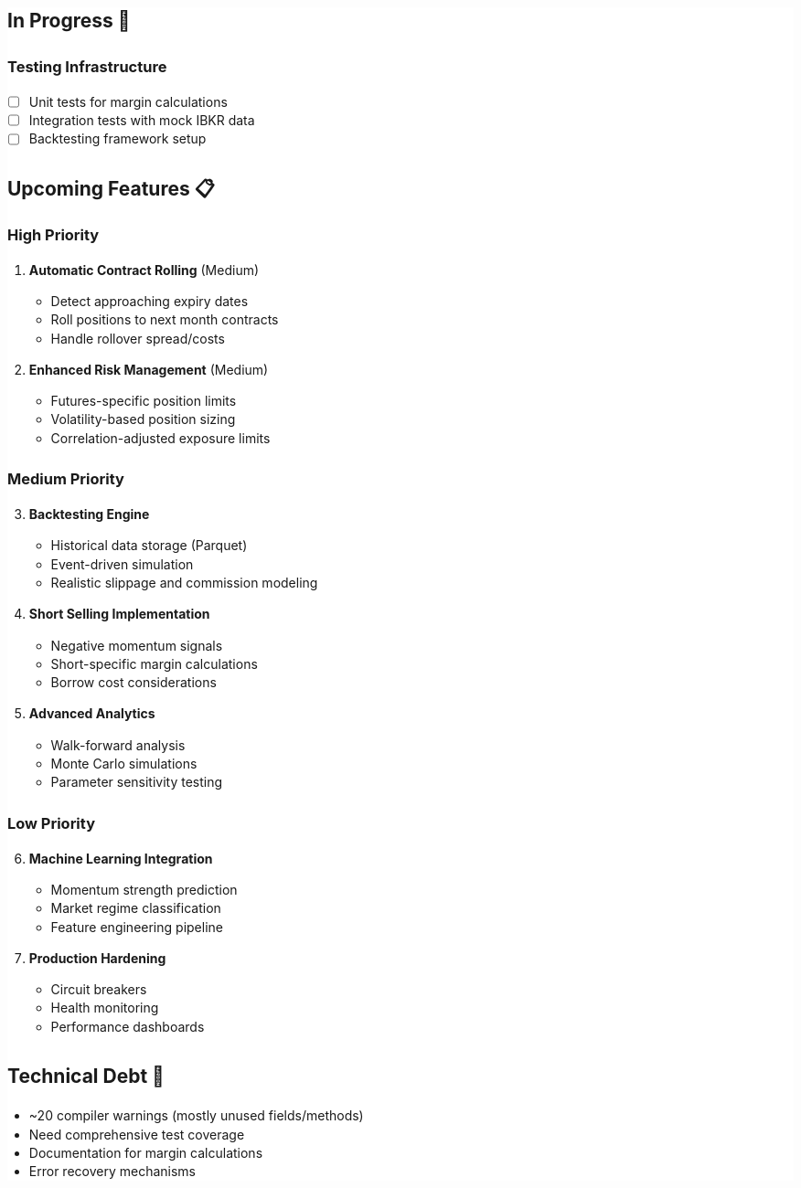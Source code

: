 ## In Progress 🚧

### Testing Infrastructure
- [ ] Unit tests for margin calculations
- [ ] Integration tests with mock IBKR data
- [ ] Backtesting framework setup

## Upcoming Features 📋

### High Priority
1. **Automatic Contract Rolling** (Medium)
   - Detect approaching expiry dates
   - Roll positions to next month contracts
   - Handle rollover spread/costs

2. **Enhanced Risk Management** (Medium)
   - Futures-specific position limits
   - Volatility-based position sizing
   - Correlation-adjusted exposure limits

### Medium Priority
3. **Backtesting Engine**
   - Historical data storage (Parquet)
   - Event-driven simulation
   - Realistic slippage and commission modeling

4. **Short Selling Implementation**
   - Negative momentum signals
   - Short-specific margin calculations
   - Borrow cost considerations

5. **Advanced Analytics**
   - Walk-forward analysis
   - Monte Carlo simulations
   - Parameter sensitivity testing

### Low Priority
6. **Machine Learning Integration**
   - Momentum strength prediction
   - Market regime classification
   - Feature engineering pipeline

7. **Production Hardening**
   - Circuit breakers
   - Health monitoring
   - Performance dashboards

## Technical Debt 🔧

- ~20 compiler warnings (mostly unused fields/methods)
- Need comprehensive test coverage
- Documentation for margin calculations
- Error recovery mechanisms
